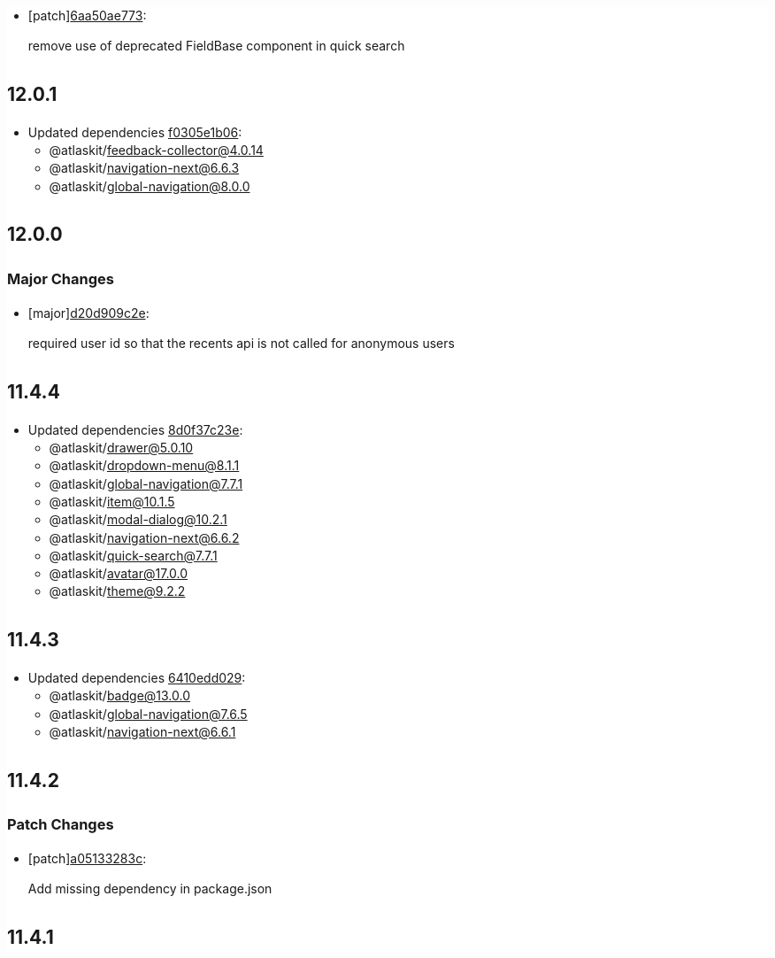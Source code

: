- [patch][6aa50ae773](https://bitbucket.org/atlassian/atlaskit-mk-2/commits/6aa50ae773):

  remove use of deprecated FieldBase component in quick search

## 12.0.1

- Updated dependencies [f0305e1b06](https://bitbucket.org/atlassian/atlaskit-mk-2/commits/f0305e1b06):
  - @atlaskit/feedback-collector@4.0.14
  - @atlaskit/navigation-next@6.6.3
  - @atlaskit/global-navigation@8.0.0

## 12.0.0

### Major Changes

- [major][d20d909c2e](https://bitbucket.org/atlassian/atlaskit-mk-2/commits/d20d909c2e):

  required user id so that the recents api is not called for anonymous users

## 11.4.4

- Updated dependencies [8d0f37c23e](https://bitbucket.org/atlassian/atlaskit-mk-2/commits/8d0f37c23e):
  - @atlaskit/drawer@5.0.10
  - @atlaskit/dropdown-menu@8.1.1
  - @atlaskit/global-navigation@7.7.1
  - @atlaskit/item@10.1.5
  - @atlaskit/modal-dialog@10.2.1
  - @atlaskit/navigation-next@6.6.2
  - @atlaskit/quick-search@7.7.1
  - @atlaskit/avatar@17.0.0
  - @atlaskit/theme@9.2.2

## 11.4.3

- Updated dependencies [6410edd029](https://bitbucket.org/atlassian/atlaskit-mk-2/commits/6410edd029):
  - @atlaskit/badge@13.0.0
  - @atlaskit/global-navigation@7.6.5
  - @atlaskit/navigation-next@6.6.1

## 11.4.2

### Patch Changes

- [patch][a05133283c](https://bitbucket.org/atlassian/atlaskit-mk-2/commits/a05133283c):

  Add missing dependency in package.json

## 11.4.1
